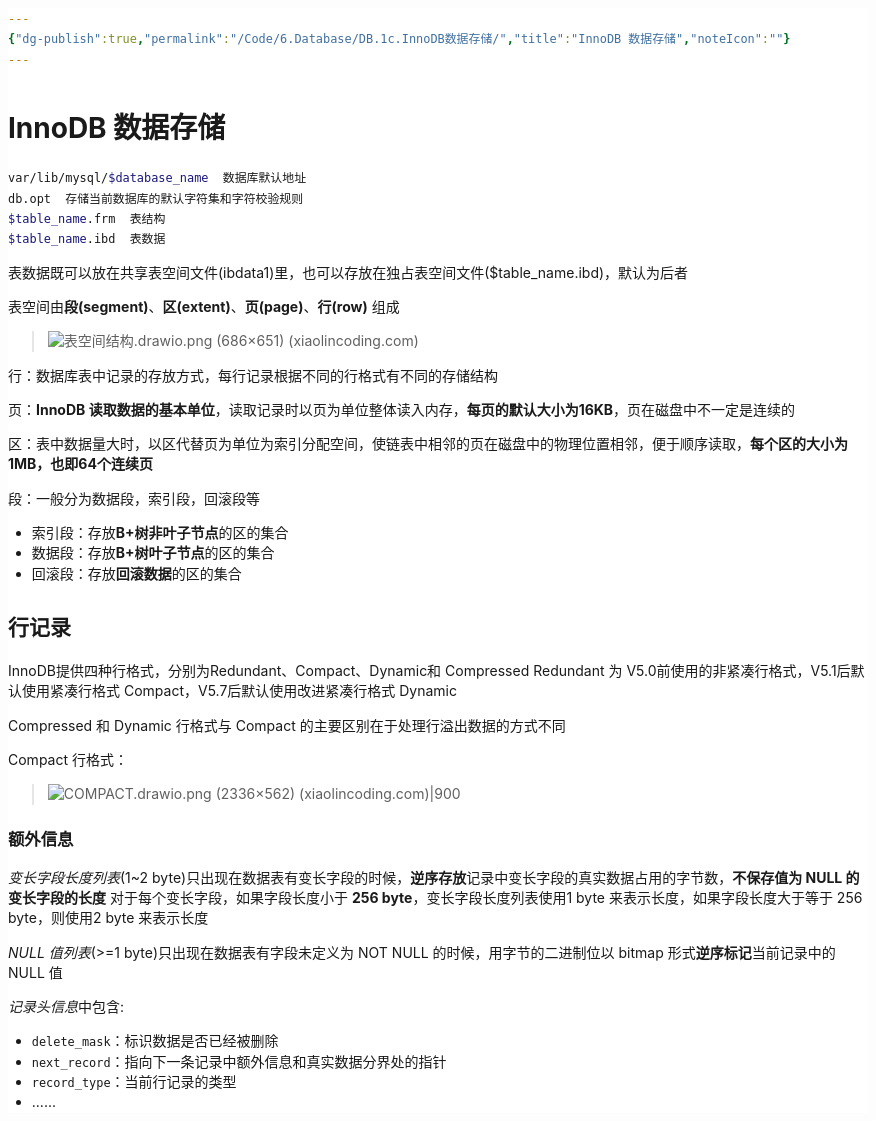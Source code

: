 ```yaml
---
{"dg-publish":true,"permalink":"/Code/6.Database/DB.1c.InnoDB数据存储/","title":"InnoDB 数据存储","noteIcon":""}
---
```



# InnoDB 数据存储

```bash
var/lib/mysql/$database_name  数据库默认地址
db.opt  存储当前数据库的默认字符集和字符校验规则
$table_name.frm  表结构
$table_name.ibd  表数据
```
表数据既可以放在共享表空间文件(ibdata1)里，也可以存放在独占表空间文件($table_name.ibd)，默认为后者

表空间由**段(segment)**、**区(extent)**、**页(page)**、**行(row)** 组成
>![表空间结构.drawio.png (686×651) (xiaolincoding.com)](https://cdn.xiaolincoding.com/gh/xiaolincoder/mysql/row_format/%E8%A1%A8%E7%A9%BA%E9%97%B4%E7%BB%93%E6%9E%84.drawio.png)

行：数据库表中记录的存放方式，每行记录根据不同的行格式有不同的存储结构

页：**InnoDB 读取数据的基本单位**，读取记录时以页为单位整体读入内存，**每页的默认大小为16KB**，页在磁盘中不一定是连续的

区：表中数据量大时，以区代替页为单位为索引分配空间，使链表中相邻的页在磁盘中的物理位置相邻，便于顺序读取，**每个区的大小为1MB，也即64个连续页**

段：一般分为数据段，索引段，回滚段等
- 索引段：存放**B+树非叶子节点**的区的集合
- 数据段：存放**B+树叶子节点**的区的集合
- 回滚段：存放**回滚数据**的区的集合

## 行记录

InnoDB提供四种行格式，分别为Redundant、Compact、Dynamic和 Compressed
Redundant 为 V5.0前使用的非紧凑行格式，V5.1后默认使用紧凑行格式 Compact，V5.7后默认使用改进紧凑行格式 Dynamic

Compressed 和 Dynamic 行格式与 Compact 的主要区别在于处理行溢出数据的方式不同

Compact 行格式：
> ![COMPACT.drawio.png (2336×562) (xiaolincoding.com)|900](https://cdn.xiaolincoding.com/gh/xiaolincoder/mysql/row_format/COMPACT.drawio.png)

### 额外信息

*变长字段长度列表*(1~2 byte)只出现在数据表有变长字段的时候，**逆序存放**记录中变长字段的真实数据占用的字节数，**不保存值为 NULL 的变长字段的长度**
对于每个变长字段，如果字段长度小于 **256 byte**，变长字段长度列表使用1 byte 来表示长度，如果字段长度大于等于 256 byte，则使用2 byte 来表示长度

*NULL 值列表*(>=1 byte)只出现在数据表有字段未定义为 NOT NULL 的时候，用字节的二进制位以 bitmap 形式**逆序标记**当前记录中的 NULL 值

*记录头信息*中包含:
- `delete_mask`：标识数据是否已经被删除
- `next_record`：指向下一条记录中额外信息和真实数据分界处的指针
- `record_type`：当前行记录的类型
- ......
